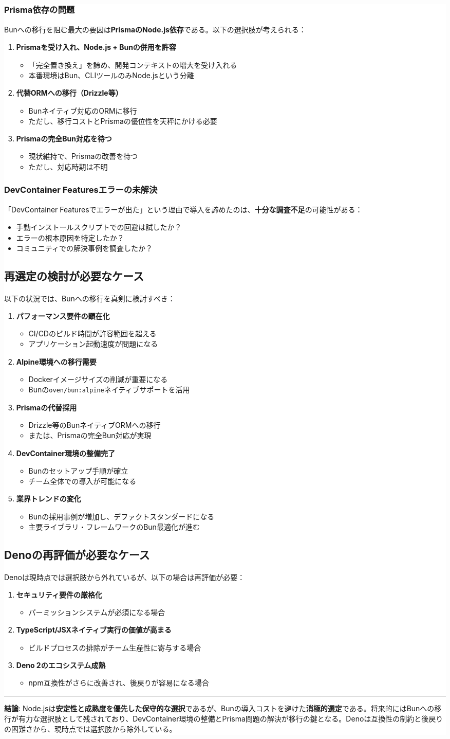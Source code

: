 ### Prisma依存の問題

Bunへの移行を阻む最大の要因は**PrismaのNode.js依存**である。以下の選択肢が考えられる：

1. **Prismaを受け入れ、Node.js + Bunの併用を許容**
   - 「完全置き換え」を諦め、開発コンテキストの増大を受け入れる
   - 本番環境はBun、CLIツールのみNode.jsという分離

2. **代替ORMへの移行（Drizzle等）**
   - Bunネイティブ対応のORMに移行
   - ただし、移行コストとPrismaの優位性を天秤にかける必要

3. **Prismaの完全Bun対応を待つ**
   - 現状維持で、Prismaの改善を待つ
   - ただし、対応時期は不明

### DevContainer Featuresエラーの未解決

「DevContainer Featuresでエラーが出た」という理由で導入を諦めたのは、**十分な調査不足**の可能性がある：

- 手動インストールスクリプトでの回避は試したか？
- エラーの根本原因を特定したか？
- コミュニティでの解決事例を調査したか？

## 再選定の検討が必要なケース

以下の状況では、Bunへの移行を真剣に検討すべき：

1. **パフォーマンス要件の顕在化**
   - CI/CDのビルド時間が許容範囲を超える
   - アプリケーション起動速度が問題になる

2. **Alpine環境への移行需要**
   - Dockerイメージサイズの削減が重要になる
   - Bunの`oven/bun:alpine`ネイティブサポートを活用

3. **Prismaの代替採用**
   - Drizzle等のBunネイティブORMへの移行
   - または、Prismaの完全Bun対応が実現

4. **DevContainer環境の整備完了**
   - Bunのセットアップ手順が確立
   - チーム全体での導入が可能になる

5. **業界トレンドの変化**
   - Bunの採用事例が増加し、デファクトスタンダードになる
   - 主要ライブラリ・フレームワークのBun最適化が進む

## Denoの再評価が必要なケース

Denoは現時点では選択肢から外れているが、以下の場合は再評価が必要：

1. **セキュリティ要件の厳格化**
   - パーミッションシステムが必須になる場合

2. **TypeScript/JSXネイティブ実行の価値が高まる**
   - ビルドプロセスの排除がチーム生産性に寄与する場合

3. **Deno 2のエコシステム成熟**
   - npm互換性がさらに改善され、後戻りが容易になる場合

---

**結論**: Node.jsは**安定性と成熟度を優先した保守的な選択**であるが、Bunの導入コストを避けた**消極的選定**である。将来的にはBunへの移行が有力な選択肢として残されており、DevContainer環境の整備とPrisma問題の解決が移行の鍵となる。Denoは互換性の制約と後戻りの困難さから、現時点では選択肢から除外している。
